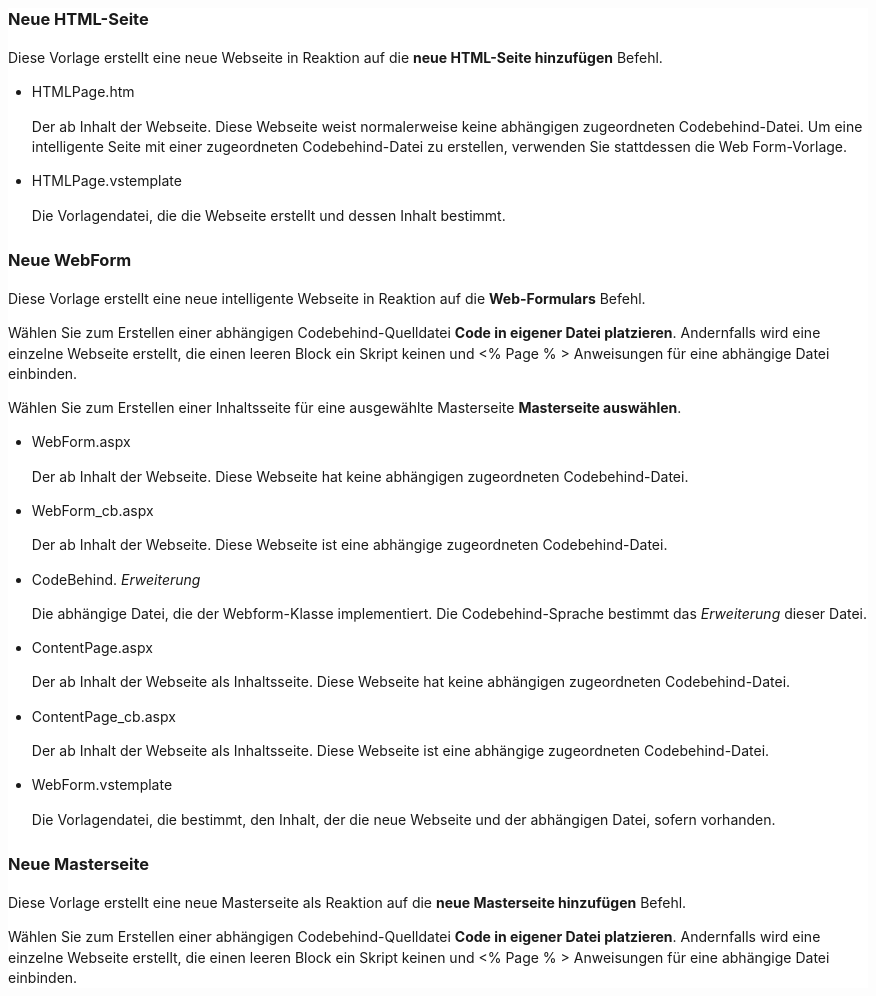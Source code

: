 ### <a name="new-html-page"></a>Neue HTML-Seite  
 Diese Vorlage erstellt eine neue Webseite in Reaktion auf die **neue HTML-Seite hinzufügen** Befehl.  
  
- HTMLPage.htm  
  
     Der ab Inhalt der Webseite. Diese Webseite weist normalerweise keine abhängigen zugeordneten Codebehind-Datei. Um eine intelligente Seite mit einer zugeordneten Codebehind-Datei zu erstellen, verwenden Sie stattdessen die Web Form-Vorlage.  
  
- HTMLPage.vstemplate  
  
     Die Vorlagendatei, die die Webseite erstellt und dessen Inhalt bestimmt.  
  
### <a name="new-webform"></a>Neue WebForm  
 Diese Vorlage erstellt eine neue intelligente Webseite in Reaktion auf die **Web-Formulars** Befehl.  
  
 Wählen Sie zum Erstellen einer abhängigen Codebehind-Quelldatei **Code in eigener Datei platzieren**. Andernfalls wird eine einzelne Webseite erstellt, die einen leeren Block ein Skript keinen und \<% Page % > Anweisungen für eine abhängige Datei einbinden.  
  
 Wählen Sie zum Erstellen einer Inhaltsseite für eine ausgewählte Masterseite **Masterseite auswählen**.  
  
- WebForm.aspx  
  
     Der ab Inhalt der Webseite. Diese Webseite hat keine abhängigen zugeordneten Codebehind-Datei.  
  
- WebForm_cb.aspx  
  
     Der ab Inhalt der Webseite. Diese Webseite ist eine abhängige zugeordneten Codebehind-Datei.  
  
- CodeBehind. *Erweiterung*  
  
     Die abhängige Datei, die der Webform-Klasse implementiert. Die Codebehind-Sprache bestimmt das *Erweiterung* dieser Datei.  
  
- ContentPage.aspx  
  
     Der ab Inhalt der Webseite als Inhaltsseite. Diese Webseite hat keine abhängigen zugeordneten Codebehind-Datei.  
  
- ContentPage_cb.aspx  
  
     Der ab Inhalt der Webseite als Inhaltsseite. Diese Webseite ist eine abhängige zugeordneten Codebehind-Datei.  
  
- WebForm.vstemplate  
  
     Die Vorlagendatei, die bestimmt, den Inhalt, der die neue Webseite und der abhängigen Datei, sofern vorhanden.  
  
### <a name="new-master-page"></a>Neue Masterseite  
 Diese Vorlage erstellt eine neue Masterseite als Reaktion auf die **neue Masterseite hinzufügen** Befehl.  
  
 Wählen Sie zum Erstellen einer abhängigen Codebehind-Quelldatei **Code in eigener Datei platzieren**. Andernfalls wird eine einzelne Webseite erstellt, die einen leeren Block ein Skript keinen und \<% Page % > Anweisungen für eine abhängige Datei einbinden.  
  
